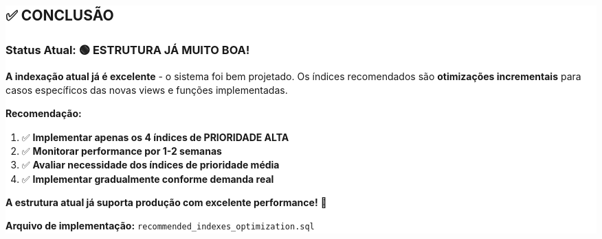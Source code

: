
## ✅ CONCLUSÃO

### **Status Atual: 🟢 ESTRUTURA JÁ MUITO BOA!**

**A indexação atual já é excelente** - o sistema foi bem projetado. Os índices recomendados são **otimizações incrementais** para casos específicos das novas views e funções implementadas.

**Recomendação:**
1. ✅ **Implementar apenas os 4 índices de PRIORIDADE ALTA**
2. ✅ **Monitorar performance por 1-2 semanas**
3. ✅ **Avaliar necessidade dos índices de prioridade média**
4. ✅ **Implementar gradualmente conforme demanda real**

**A estrutura atual já suporta produção com excelente performance!** 🚀

**Arquivo de implementação:** `recommended_indexes_optimization.sql`